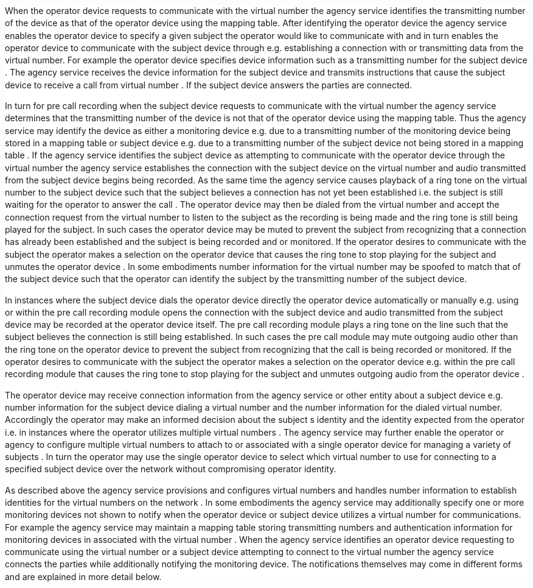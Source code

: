 When the operator device requests to communicate with the virtual number the agency service identifies the transmitting number of the device as that of the operator device using the mapping table. After identifying the operator device the agency service enables the operator device to specify a given subject the operator would like to communicate with and in turn enables the operator device to communicate with the subject device through e.g. establishing a connection with or transmitting data from the virtual number. For example the operator device specifies device information such as a transmitting number for the subject device . The agency service receives the device information for the subject device and transmits instructions that cause the subject device to receive a call from virtual number . If the subject device answers the parties are connected.

In turn for pre call recording when the subject device requests to communicate with the virtual number the agency service determines that the transmitting number of the device is not that of the operator device using the mapping table. Thus the agency service may identify the device as either a monitoring device e.g. due to a transmitting number of the monitoring device being stored in a mapping table or subject device e.g. due to a transmitting number of the subject device not being stored in a mapping table . If the agency service identifies the subject device as attempting to communicate with the operator device through the virtual number the agency service establishes the connection with the subject device on the virtual number and audio transmitted from the subject device begins being recorded. As the same time the agency service causes playback of a ring tone on the virtual number to the subject device such that the subject believes a connection has not yet been established i.e. the subject is still waiting for the operator to answer the call . The operator device may then be dialed from the virtual number and accept the connection request from the virtual number to listen to the subject as the recording is being made and the ring tone is still being played for the subject. In such cases the operator device may be muted to prevent the subject from recognizing that a connection has already been established and the subject is being recorded and or monitored. If the operator desires to communicate with the subject the operator makes a selection on the operator device that causes the ring tone to stop playing for the subject and unmutes the operator device . In some embodiments number information for the virtual number may be spoofed to match that of the subject device such that the operator can identify the subject by the transmitting number of the subject device.

In instances where the subject device dials the operator device directly the operator device automatically or manually e.g. using or within the pre call recording module opens the connection with the subject device and audio transmitted from the subject device may be recorded at the operator device itself. The pre call recording module plays a ring tone on the line such that the subject believes the connection is still being established. In such cases the pre call module may mute outgoing audio other than the ring tone on the operator device to prevent the subject from recognizing that the call is being recorded or monitored. If the operator desires to communicate with the subject the operator makes a selection on the operator device e.g. within the pre call recording module that causes the ring tone to stop playing for the subject and unmutes outgoing audio from the operator device .

The operator device may receive connection information from the agency service or other entity about a subject device e.g. number information for the subject device dialing a virtual number and the number information for the dialed virtual number. Accordingly the operator may make an informed decision about the subject s identity and the identity expected from the operator i.e. in instances where the operator utilizes multiple virtual numbers . The agency service may further enable the operator or agency to configure multiple virtual numbers to attach to or associated with a single operator device for managing a variety of subjects . In turn the operator may use the single operator device to select which virtual number to use for connecting to a specified subject device over the network without compromising operator identity.

As described above the agency service provisions and configures virtual numbers and handles number information to establish identities for the virtual numbers on the network . In some embodiments the agency service may additionally specify one or more monitoring devices not shown to notify when the operator device or subject device utilizes a virtual number for communications. For example the agency service may maintain a mapping table storing transmitting numbers and authentication information for monitoring devices in associated with the virtual number . When the agency service identifies an operator device requesting to communicate using the virtual number or a subject device attempting to connect to the virtual number the agency service connects the parties while additionally notifying the monitoring device. The notifications themselves may come in different forms and are explained in more detail below.
